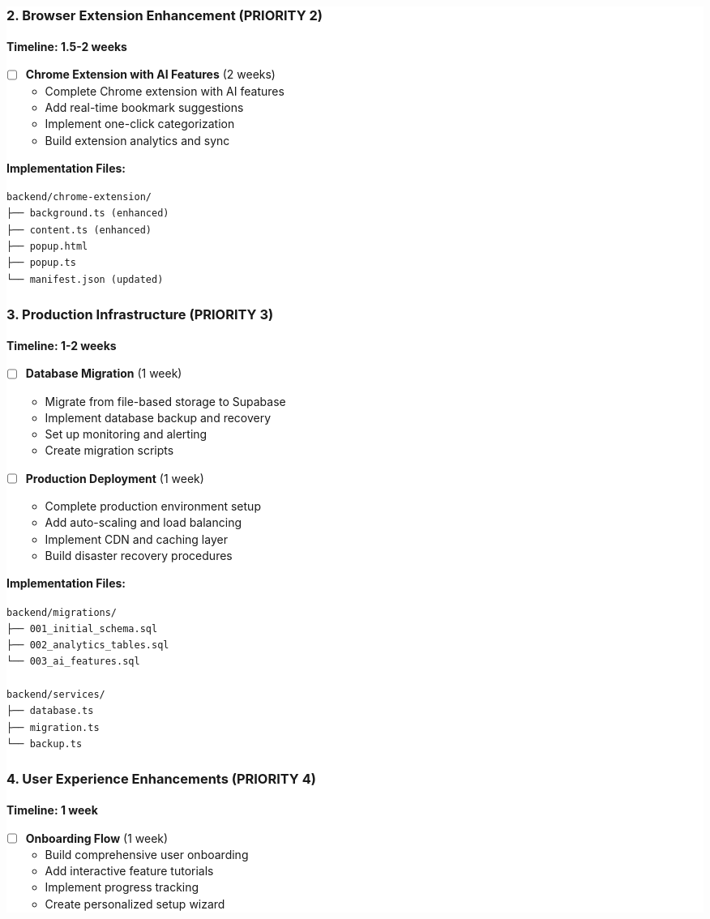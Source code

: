 ### 2. Browser Extension Enhancement (PRIORITY 2)
**Timeline: 1.5-2 weeks**

- [ ] **Chrome Extension with AI Features** (2 weeks)
  - Complete Chrome extension with AI features
  - Add real-time bookmark suggestions
  - Implement one-click categorization
  - Build extension analytics and sync

**Implementation Files:**
```
backend/chrome-extension/
├── background.ts (enhanced)
├── content.ts (enhanced)
├── popup.html
├── popup.ts
└── manifest.json (updated)
```

### 3. Production Infrastructure (PRIORITY 3)
**Timeline: 1-2 weeks**

- [ ] **Database Migration** (1 week)
  - Migrate from file-based storage to Supabase
  - Implement database backup and recovery
  - Set up monitoring and alerting
  - Create migration scripts

- [ ] **Production Deployment** (1 week)
  - Complete production environment setup
  - Add auto-scaling and load balancing
  - Implement CDN and caching layer
  - Build disaster recovery procedures

**Implementation Files:**
```
backend/migrations/
├── 001_initial_schema.sql
├── 002_analytics_tables.sql
└── 003_ai_features.sql

backend/services/
├── database.ts
├── migration.ts
└── backup.ts
```

### 4. User Experience Enhancements (PRIORITY 4)
**Timeline: 1 week**

- [ ] **Onboarding Flow** (1 week)
  - Build comprehensive user onboarding
  - Add interactive feature tutorials
  - Implement progress tracking
  - Create personalized setup wizard
